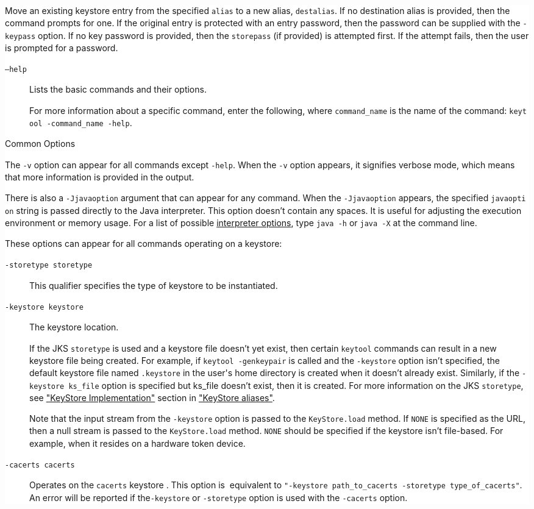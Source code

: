 <p>Move an existing keystore entry from the specified <code class="codeph">alias</code> to a new alias, <code class="codeph">destalias</code>. If no destination alias is provided, then the command prompts for one. If the original entry is protected with an entry password, then the password can be supplied with the <code class="codeph">-keypass</code> option. If no key password is provided, then the <code class="codeph">storepass</code> (if provided) is attempted first. If the attempt fails, then the user is prompted for a password.</p>
</dd>
<dt class="dlterm"><a id="GUID-5990A2E4-78E3-47B7-AE75-6D1826259549__KEYTOOL_OPTION_HELP"></a><code class="codeph">—help</code></dt>
<dd>
<p>Lists the basic commands and their options.</p>
<p>For more information about a specific command, enter the following, where <code class="codeph"><span class="codeinlineitalic">command_name</span></code> is the name of the command: <code class="codeph">keytool -<span class="variable">command_name</span> -help</code>.</p>
</dd>
</dl>
</div>

<div class="section">
<p class="subhead1">Common Options</p>
<p>The <code class="codeph">-v</code> option can appear for all commands except <code class="codeph">-help</code>. When the <code class="codeph">-v</code> option appears, it signifies verbose mode, which means that more information is provided in the output.</p>
<p>There is also a <code class="codeph">-Jjavaoption</code> argument that can appear for any command. When the <code class="codeph">-Jjavaoption</code> appears, the specified <code class="codeph">javaoption</code> string is passed directly to the Java interpreter. This option doesn’t contain any spaces. It is useful for adjusting the execution environment or memory usage. For a list of possible <a href="#GUID-3B1CE181-CD30-4178-9602-230B800D4FAE__CBBIJCHG">interpreter options</a>, type <code class="codeph">java -h</code> or <code class="codeph">java -X</code> at the command line.</p>
<p>These options can appear for all commands operating on a keystore:</p>
<dl class="0.99* 3.01*">
<dt class="dlterm"><a id="GUID-5990A2E4-78E3-47B7-AE75-6D1826259549__GUID-A6FFD7D5-23A1-49AB-BB13-7BB3FD46733C"></a><code class="codeph">-storetype <span class="variable">storetype</span></code></dt>
<dd>
<p>This qualifier specifies the type of keystore to be instantiated.</p>
</dd>
<dt class="dlterm"><a id="GUID-5990A2E4-78E3-47B7-AE75-6D1826259549__GUID-7C596C68-3B62-4DC4-8AF7-6AC472233DF6"></a><code class="codeph">-keystore <span class="variable">keystore</span></code></dt>
<dd>
<p>The keystore location.</p>
<p>If the JKS <code class="codeph">storetype</code> is used and a keystore file doesn’t yet exist, then certain <code class="codeph">keytool</code> commands can result in a new keystore file being created. For example, if <code class="codeph">keytool -genkeypair</code> is called and the <code class="codeph">-keystore</code> option isn’t specified, the default keystore file named <code class="codeph">.keystore</code> in the user's home directory is created when it doesn’t already exist. Similarly, if the <code class="codeph">-keystore ks_file</code> option is specified but ks_file doesn’t exist, then it is created. For more information on the JKS <code class="codeph">storetype</code>, see <a href="keytool.htm#GUID-5990A2E4-78E3-47B7-AE75-6D1826259549__GUID-A8B9E662-C1C2-4A0E-9307-A8464F0E95D4">"KeyStore Implementation"</a> section in <a href="keytool.htm#GUID-5990A2E4-78E3-47B7-AE75-6D1826259549__CHDJHCAA">"KeyStore aliases"</a>.</p>
<p>Note that the input stream from the <code class="codeph">-keystore</code> option is passed to the <code class="codeph">KeyStore.load</code> method. If <code class="codeph">NONE</code> is specified as the URL, then a null stream is passed to the <code class="codeph">KeyStore.load</code> method. <code class="codeph">NONE</code> should be specified if the keystore isn’t file-based. For example, when it resides on a hardware token device.</p>
</dd>
<dt class="dlterm"><a id="GUID-5990A2E4-78E3-47B7-AE75-6D1826259549__GUID-5FB24101-D774-4104-A498-2C6313969E2C"></a><code class="codeph">-cacerts <span class="variable">cacerts</span></code></dt>
<dd>
<p>Operates on the <code class="codeph">cacerts</code> keystore . This option is &nbsp;equivalent to <code class="codeph">"-keystore path_to_cacerts -storetype type_of_cacerts"</code>. An error will be reported if the<code class="codeph">-keystore</code> or <code class="codeph">-storetype</code> option is used with the <code class="codeph">-cacerts</code> option.</p>
</dd>